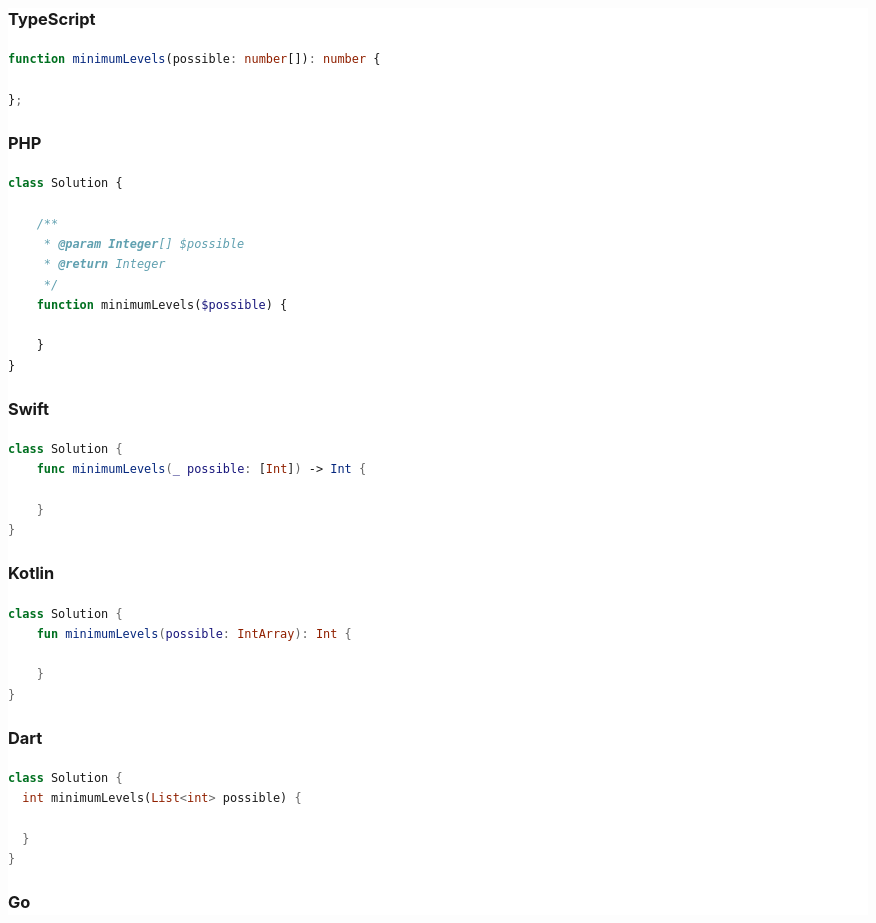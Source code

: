 ### TypeScript

```typescript
function minimumLevels(possible: number[]): number {
    
};
```

### PHP

```php
class Solution {

    /**
     * @param Integer[] $possible
     * @return Integer
     */
    function minimumLevels($possible) {
        
    }
}
```

### Swift

```swift
class Solution {
    func minimumLevels(_ possible: [Int]) -> Int {
        
    }
}
```

### Kotlin

```kotlin
class Solution {
    fun minimumLevels(possible: IntArray): Int {
        
    }
}
```

### Dart

```dart
class Solution {
  int minimumLevels(List<int> possible) {
    
  }
}
```

### Go
